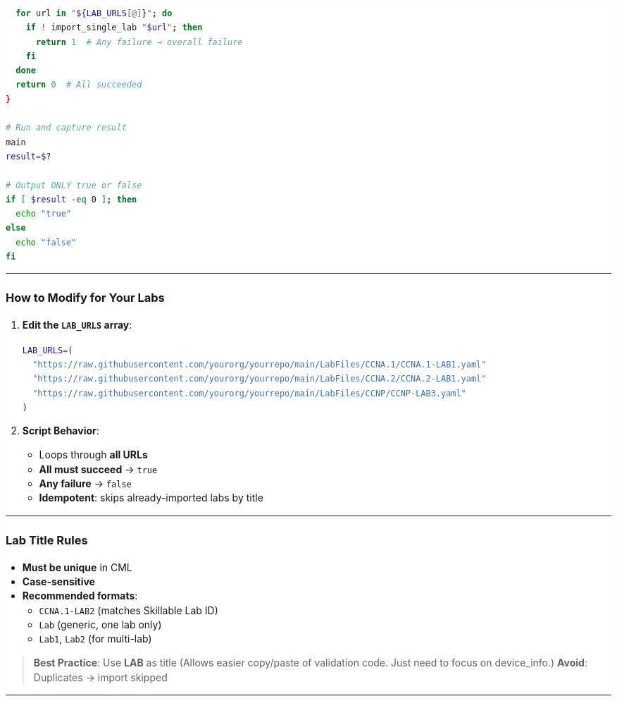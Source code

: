 ```bash
  for url in "${LAB_URLS[@]}"; do
    if ! import_single_lab "$url"; then
      return 1  # Any failure → overall failure
    fi
  done
  return 0  # All succeeded
}

# Run and capture result
main
result=$?

# Output ONLY true or false
if [ $result -eq 0 ]; then
  echo "true"
else
  echo "false"
fi
```

---

### How to Modify for Your Labs

1. **Edit the `LAB_URLS` array**:
   ```bash
   LAB_URLS=(
     "https://raw.githubusercontent.com/yourorg/yourrepo/main/LabFiles/CCNA.1/CCNA.1-LAB1.yaml"
     "https://raw.githubusercontent.com/yourorg/yourrepo/main/LabFiles/CCNA.2/CCNA.2-LAB1.yaml"
     "https://raw.githubusercontent.com/yourorg/yourrepo/main/LabFiles/CCNP/CCNP-LAB3.yaml"
   )
   ```

2. **Script Behavior**:
   - Loops through **all URLs**
   - **All must succeed** → `true`
   - **Any failure** → `false`
   - **Idempotent**: skips already-imported labs by title

---

### Lab Title Rules

- **Must be unique** in CML
- **Case-sensitive**
- **Recommended formats**:
  - `CCNA.1-LAB2` (matches Skillable Lab ID)
  - `Lab` (generic, one lab only)
  - `Lab1`, `Lab2` (for multi-lab)

> **Best Practice**: Use **LAB** as title (Allows easier copy/paste of validation code. Just need to focus on device_info.) 
> **Avoid**: Duplicates → import skipped

---